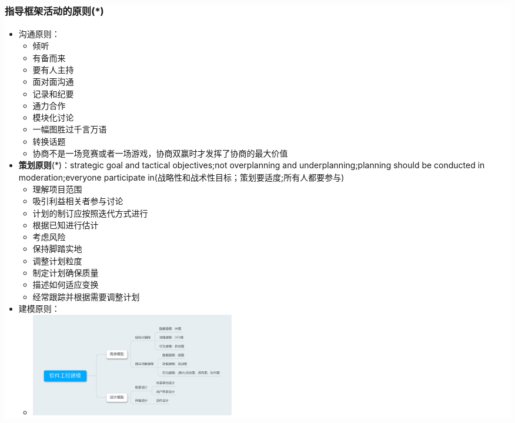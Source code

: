 ### 指导框架活动的原则(*)

* 沟通原则：
  * 倾听
  * 有备而来
  * 要有人主持
  * 面对面沟通
  * 记录和纪要
  * 通力合作
  * 模块化讨论
  * 一幅图胜过千言万语
  * 转换话题
  * 协商不是一场竞赛或者一场游戏，协商双赢时才发挥了协商的最大价值
* **策划原则**(*)：strategic goal and tactical objectives;not overplanning and underplanning;planning should be conducted in moderation;everyone participate in(战略性和战术性目标；策划要适度;所有人都要参与)
  * 理解项目范围
  * 吸引利益相关者参与讨论
  * 计划的制订应按照迭代方式进行
  * 根据已知进行估计
  * 考虑风险
  * 保持脚踏实地
  * 调整计划粒度
  * 制定计划确保质量
  * 描述如何适应变换
  * 经常跟踪并根据需要调整计划
* 建模原则：
  * <img src="Pic/软件工程建模.PNG" style="zoom: 33%;" />